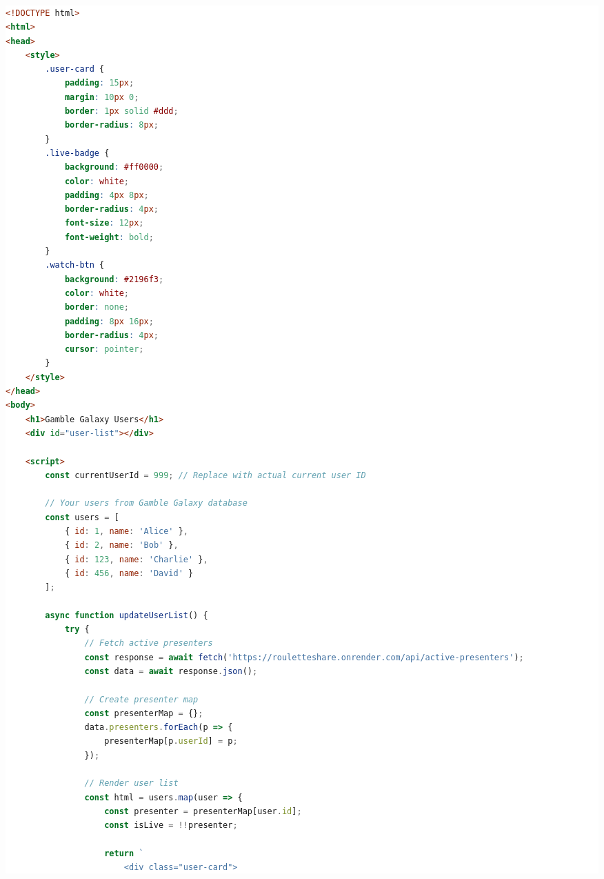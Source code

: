 ```html
<!DOCTYPE html>
<html>
<head>
    <style>
        .user-card {
            padding: 15px;
            margin: 10px 0;
            border: 1px solid #ddd;
            border-radius: 8px;
        }
        .live-badge {
            background: #ff0000;
            color: white;
            padding: 4px 8px;
            border-radius: 4px;
            font-size: 12px;
            font-weight: bold;
        }
        .watch-btn {
            background: #2196f3;
            color: white;
            border: none;
            padding: 8px 16px;
            border-radius: 4px;
            cursor: pointer;
        }
    </style>
</head>
<body>
    <h1>Gamble Galaxy Users</h1>
    <div id="user-list"></div>

    <script>
        const currentUserId = 999; // Replace with actual current user ID
        
        // Your users from Gamble Galaxy database
        const users = [
            { id: 1, name: 'Alice' },
            { id: 2, name: 'Bob' },
            { id: 123, name: 'Charlie' },
            { id: 456, name: 'David' }
        ];

        async function updateUserList() {
            try {
                // Fetch active presenters
                const response = await fetch('https://rouletteshare.onrender.com/api/active-presenters');
                const data = await response.json();
                
                // Create presenter map
                const presenterMap = {};
                data.presenters.forEach(p => {
                    presenterMap[p.userId] = p;
                });
                
                // Render user list
                const html = users.map(user => {
                    const presenter = presenterMap[user.id];
                    const isLive = !!presenter;
                    
                    return `
                        <div class="user-card">
```